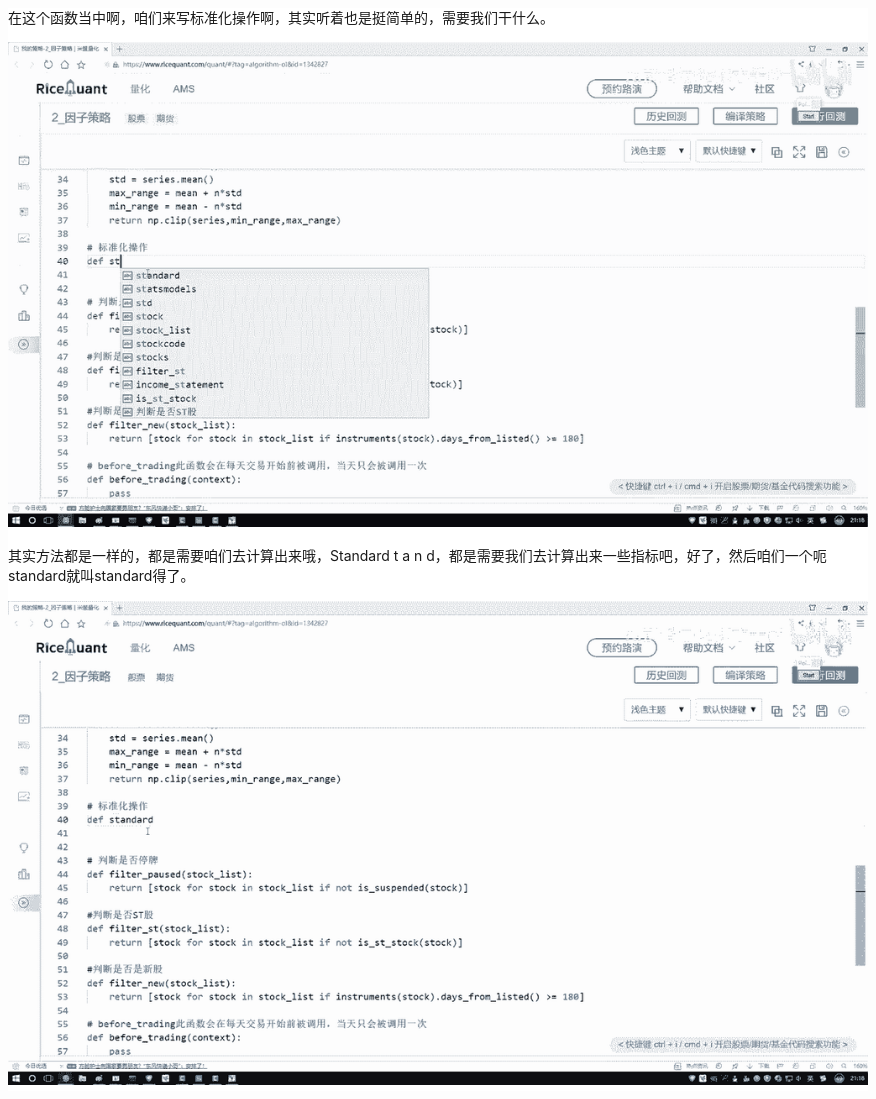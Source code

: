 在这个函数当中啊，咱们来写标准化操作啊，其实听着也是挺简单的，需要我们干什么。

![](img/a934331aa9f05b58d42278607ee9ca40_68.png)

其实方法都是一样的，都是需要咱们去计算出来哦，Standard t a n d，都是需要我们去计算出来一些指标吧，好了，然后咱们一个呃standard就叫standard得了。



![](img/a934331aa9f05b58d42278607ee9ca40_70.png)
